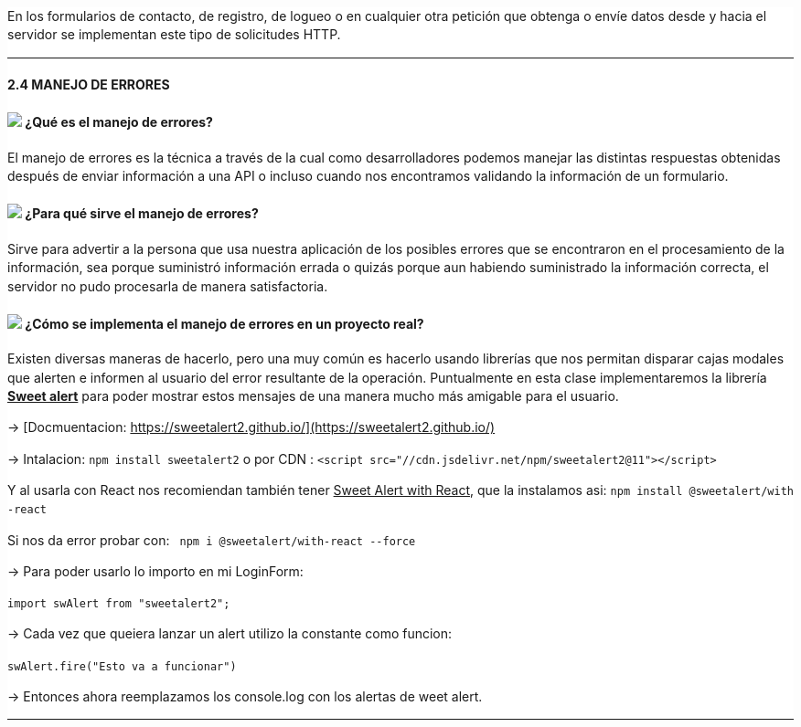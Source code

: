 En los formularios de contacto, de registro, de logueo o en cualquier otra petición que obtenga o envíe datos desde y hacia el servidor se implementan este tipo de solicitudes HTTP.

---

#### 2.4 MANEJO DE ERRORES


####  <img src="https://img.icons8.com/fluency/48/000000/error-cloud.png"/> ¿Qué es el manejo de errores?

El manejo de errores es la técnica a través de la cual como desarrolladores podemos manejar las distintas respuestas obtenidas después de enviar información a una API o incluso cuando nos encontramos validando la información de un formulario.


#### <img src="https://img.icons8.com/fluency/48/000000/error-cloud.png"/> ¿Para qué sirve el manejo de errores?

Sirve para advertir a la persona que usa nuestra aplicación de los posibles errores que se encontraron en el procesamiento de la información, sea porque suministró información errada o quizás porque aun habiendo suministrado la información correcta, el servidor no pudo procesarla de manera satisfactoria.


#### <img src="https://img.icons8.com/fluency/48/000000/error-cloud.png"/> ¿Cómo se implementa el manejo de errores en un proyecto real?


Existen diversas maneras de hacerlo, pero una muy común es hacerlo usando librerías que nos permitan disparar cajas modales que alerten e informen al usuario del error resultante de la operación. Puntualmente en esta clase implementaremos la librería [**Sweet alert**](https://sweetalert.js.org/guides/) para poder mostrar estos mensajes de una manera mucho más amigable para el usuario.

-> [Docmuentacion: https://sweetalert2.github.io/](https://sweetalert2.github.io/)

-> Intalacion: ```npm install sweetalert2``` o por CDN : ```<script src="//cdn.jsdelivr.net/npm/sweetalert2@11"></script>```

Y al usarla con React nos recomiendan también tener [Sweet Alert with React](https://www.npmjs.com/package/@sweetalert/with-react), que la instalamos asi: ```npm install @sweetalert/with-react```

Si nos da error probar con: ``` npm i @sweetalert/with-react --force```

-> Para poder usarlo lo importo en mi LoginForm:

```JSX
import swAlert from "sweetalert2";
```

-> Cada vez que queiera lanzar un alert utilizo la constante como funcion:

```JSX
swAlert.fire("Esto va a funcionar")
```

-> Entonces ahora reemplazamos los console.log con los alertas de weet alert.

---
